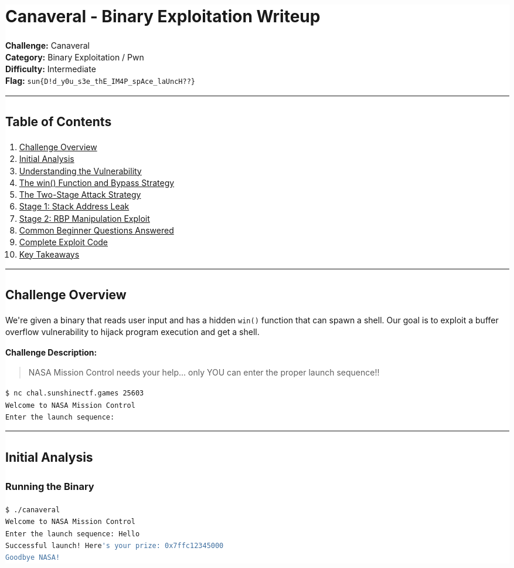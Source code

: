 # Canaveral - Binary Exploitation Writeup

**Challenge:** Canaveral  
**Category:** Binary Exploitation / Pwn  
**Difficulty:** Intermediate  
**Flag:** `sun{D!d_y0u_s3e_thE_IM4P_spAce_laUncH??}`

---

## Table of Contents

1. [Challenge Overview](#challenge-overview)
2. [Initial Analysis](#initial-analysis)
3. [Understanding the Vulnerability](#understanding-the-vulnerability)
4. [The win() Function and Bypass Strategy](#the-win-function-and-bypass-strategy)
5. [The Two-Stage Attack Strategy](#the-two-stage-attack-strategy)
6. [Stage 1: Stack Address Leak](#stage-1-stack-address-leak)
7. [Stage 2: RBP Manipulation Exploit](#stage-2-rbp-manipulation-exploit)
8. [Common Beginner Questions Answered](#common-beginner-questions-answered)
9. [Complete Exploit Code](#complete-exploit-code)
10. [Key Takeaways](#key-takeaways)

---

## Challenge Overview

We're given a binary that reads user input and has a hidden `win()` function that can spawn a shell. Our goal is to exploit a buffer overflow vulnerability to hijack program execution and get a shell.

**Challenge Description:**
> NASA Mission Control needs your help... only YOU can enter the proper launch sequence!!

```bash
$ nc chal.sunshinectf.games 25603
Welcome to NASA Mission Control
Enter the launch sequence: 
```

---

## Initial Analysis

### Running the Binary

```bash
$ ./canaveral
Welcome to NASA Mission Control
Enter the launch sequence: Hello
Successful launch! Here's your prize: 0x7ffc12345000
Goodbye NASA!
```
